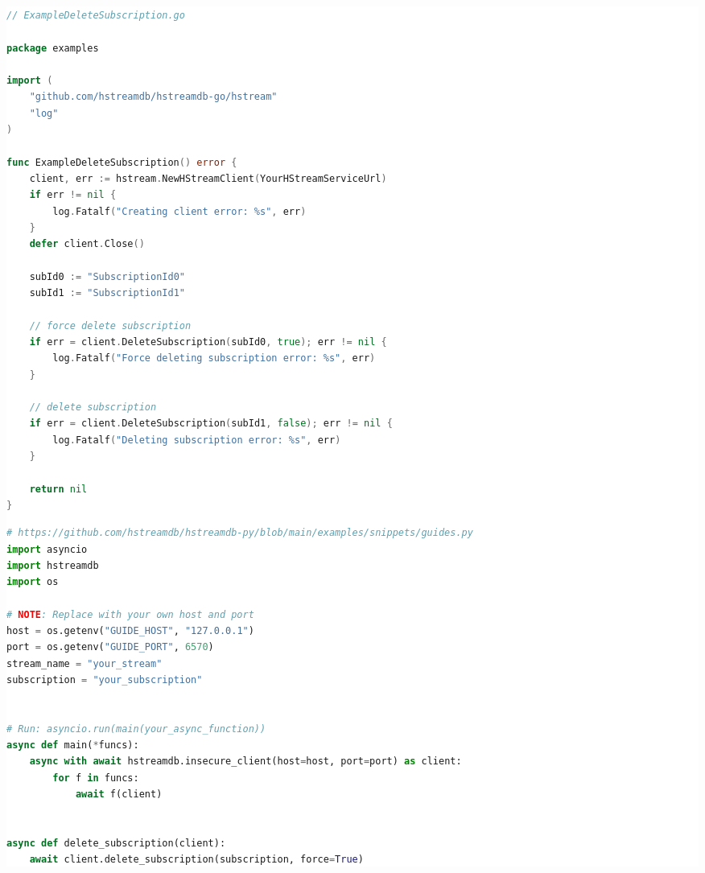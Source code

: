 ```go
// ExampleDeleteSubscription.go

package examples

import (
	"github.com/hstreamdb/hstreamdb-go/hstream"
	"log"
)

func ExampleDeleteSubscription() error {
	client, err := hstream.NewHStreamClient(YourHStreamServiceUrl)
	if err != nil {
		log.Fatalf("Creating client error: %s", err)
	}
	defer client.Close()

	subId0 := "SubscriptionId0"
	subId1 := "SubscriptionId1"

	// force delete subscription
	if err = client.DeleteSubscription(subId0, true); err != nil {
		log.Fatalf("Force deleting subscription error: %s", err)
	}

	// delete subscription
	if err = client.DeleteSubscription(subId1, false); err != nil {
		log.Fatalf("Deleting subscription error: %s", err)
	}

	return nil
}

```

```python
# https://github.com/hstreamdb/hstreamdb-py/blob/main/examples/snippets/guides.py
import asyncio
import hstreamdb
import os

# NOTE: Replace with your own host and port
host = os.getenv("GUIDE_HOST", "127.0.0.1")
port = os.getenv("GUIDE_PORT", 6570)
stream_name = "your_stream"
subscription = "your_subscription"


# Run: asyncio.run(main(your_async_function))
async def main(*funcs):
    async with await hstreamdb.insecure_client(host=host, port=port) as client:
        for f in funcs:
            await f(client)


async def delete_subscription(client):
    await client.delete_subscription(subscription, force=True)
```
